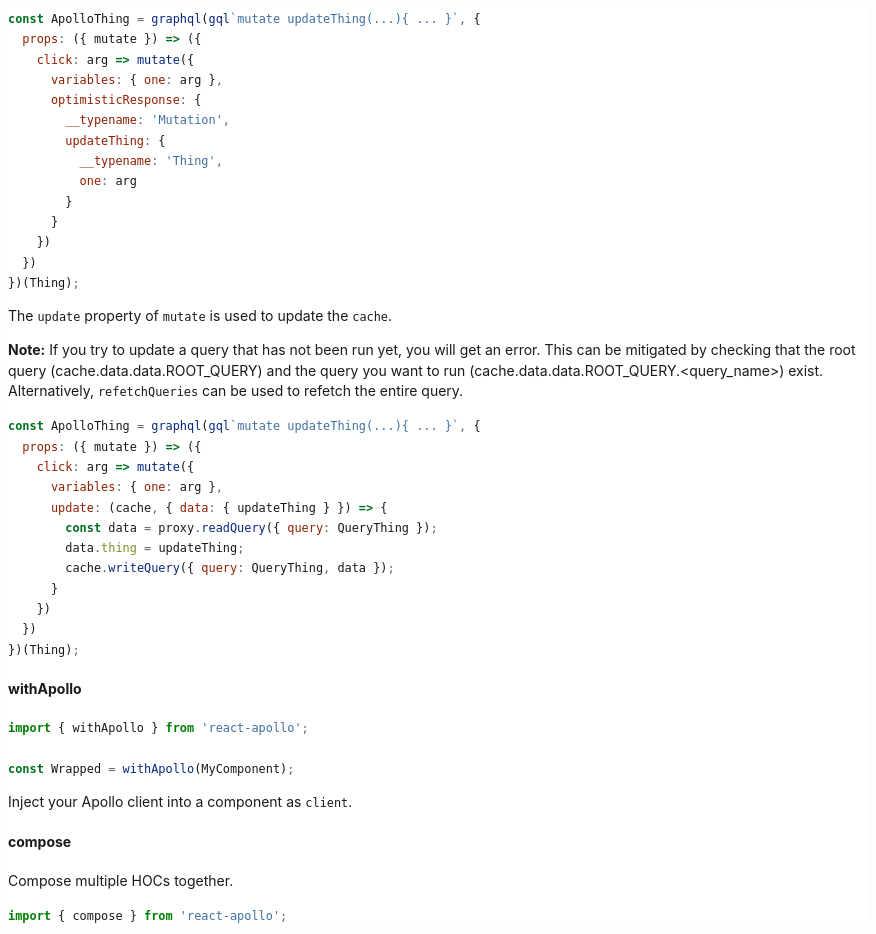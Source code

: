 ```js
const ApolloThing = graphql(gql`mutate updateThing(...){ ... }`, {
  props: ({ mutate }) => ({
    click: arg => mutate({
      variables: { one: arg },
      optimisticResponse: {
        __typename: 'Mutation',
        updateThing: {
          __typename: 'Thing',
          one: arg
        } 
      }
    })
  })
})(Thing);
```

The `update` property of `mutate` is used to update the `cache`.

**Note:** If you try to update a query that has not been run yet, you will get an error. This can be mitigated by checking that the root query (cache.data.data.ROOT_QUERY) and the query you want to run (cache.data.data.ROOT_QUERY.<query_name>) exist. Alternatively, `refetchQueries` can be used to refetch the entire query.

```js
const ApolloThing = graphql(gql`mutate updateThing(...){ ... }`, {
  props: ({ mutate }) => ({
    click: arg => mutate({
      variables: { one: arg },
      update: (cache, { data: { updateThing } }) => {
        const data = proxy.readQuery({ query: QueryThing });
        data.thing = updateThing;
        cache.writeQuery({ query: QueryThing, data });
      }
    })
  })
})(Thing);
```

#### withApollo

```js
import { withApollo } from 'react-apollo';

const Wrapped = withApollo(MyComponent);
```

Inject your Apollo client into a component as `client`.

#### compose

Compose multiple HOCs together.

```js
import { compose } from 'react-apollo';
```
